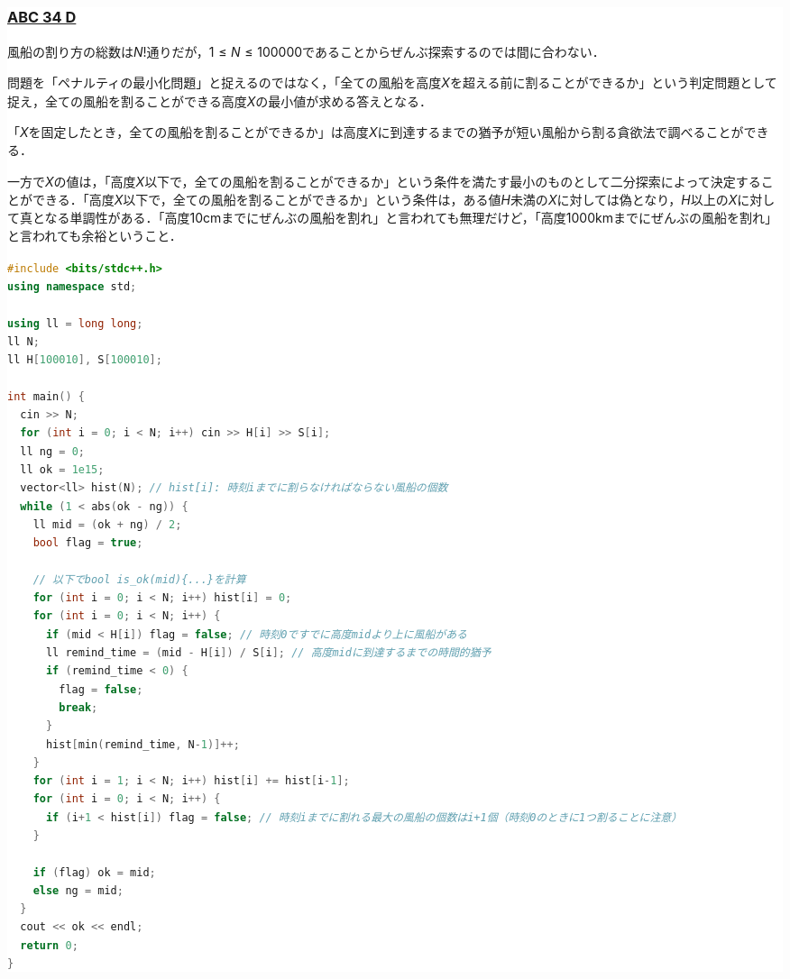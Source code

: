 ### [ABC 34 D](https://atcoder.jp/contests/abc023/tasks/abc023_d)

風船の割り方の総数は$N!$通りだが，$1 \leq N \leq 100000$であることからぜんぶ探索するのでは間に合わない．

問題を「ペナルティの最小化問題」と捉えるのではなく，「全ての風船を高度$X$を超える前に割ることができるか」という判定問題として捉え，全ての風船を割ることができる高度$X$の最小値が求める答えとなる．

「$X$を固定したとき，全ての風船を割ることができるか」は高度$X$に到達するまでの猶予が短い風船から割る貪欲法で調べることができる．

一方で$X$の値は，「高度$X$以下で，全ての風船を割ることができるか」という条件を満たす最小のものとして二分探索によって決定することができる．「高度$X$以下で，全ての風船を割ることができるか」という条件は，ある値$H$未満の$X$に対しては偽となり，$H$以上の$X$に対して真となる単調性がある．「高度10cmまでにぜんぶの風船を割れ」と言われても無理だけど，「高度1000kmまでにぜんぶの風船を割れ」と言われても余裕ということ．

```cpp
#include <bits/stdc++.h>
using namespace std;

using ll = long long;
ll N;
ll H[100010], S[100010];

int main() {
  cin >> N;
  for (int i = 0; i < N; i++) cin >> H[i] >> S[i];
  ll ng = 0;
  ll ok = 1e15;
  vector<ll> hist(N); // hist[i]: 時刻iまでに割らなければならない風船の個数
  while (1 < abs(ok - ng)) {
    ll mid = (ok + ng) / 2;
    bool flag = true;

    // 以下でbool is_ok(mid){...}を計算
    for (int i = 0; i < N; i++) hist[i] = 0;
    for (int i = 0; i < N; i++) {
      if (mid < H[i]) flag = false; // 時刻0ですでに高度midより上に風船がある
      ll remind_time = (mid - H[i]) / S[i]; // 高度midに到達するまでの時間的猶予
      if (remind_time < 0) {
        flag = false;
        break;
      }
      hist[min(remind_time, N-1)]++;
    }
    for (int i = 1; i < N; i++) hist[i] += hist[i-1];
    for (int i = 0; i < N; i++) {
      if (i+1 < hist[i]) flag = false; // 時刻iまでに割れる最大の風船の個数はi+1個（時刻0のときに1つ割ることに注意）
    }

    if (flag) ok = mid;
    else ng = mid;
  }
  cout << ok << endl;
  return 0;
}
```
